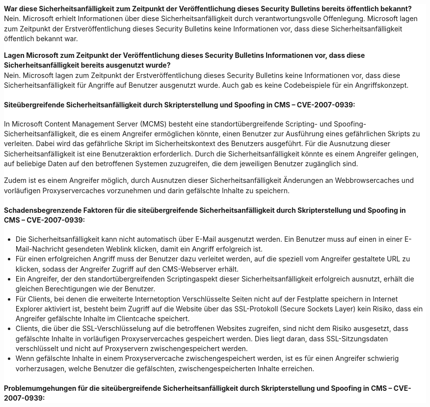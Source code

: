 **War diese Sicherheitsanfälligkeit zum Zeitpunkt der Veröffentlichung dieses Security Bulletins bereits öffentlich bekannt?**  
Nein. Microsoft erhielt Informationen über diese Sicherheitsanfälligkeit durch verantwortungsvolle Offenlegung. Microsoft lagen zum Zeitpunkt der Erstveröffentlichung dieses Security Bulletins keine Informationen vor, dass diese Sicherheitsanfälligkeit öffentlich bekannt war.

**Lagen Microsoft zum Zeitpunkt der Veröffentlichung dieses Security Bulletins Informationen vor, dass diese Sicherheitsanfälligkeit bereits ausgenutzt wurde?**  
Nein. Microsoft lagen zum Zeitpunkt der Erstveröffentlichung dieses Security Bulletins keine Informationen vor, dass diese Sicherheitsanfälligkeit für Angriffe auf Benutzer ausgenutzt wurde. Auch gab es keine Codebeispiele für ein Angriffskonzept.

#### Siteübergreifende Sicherheitsanfälligkeit durch Skripterstellung und Spoofing in CMS – CVE-2007-0939:

In Microsoft Content Management Server (MCMS) besteht eine standortübergreifende Scripting- und Spoofing-Sicherheitsanfälligkeit, die es einem Angreifer ermöglichen könnte, einen Benutzer zur Ausführung eines gefährlichen Skripts zu verleiten. Dabei wird das gefährliche Skript im Sicherheitskontext des Benutzers ausgeführt. Für die Ausnutzung dieser Sicherheitsanfälligkeit ist eine Benutzeraktion erforderlich. Durch die Sicherheitsanfälligkeit könnte es einem Angreifer gelingen, auf beliebige Daten auf den betroffenen Systemen zuzugreifen, die dem jeweiligen Benutzer zugänglich sind.

Zudem ist es einem Angreifer möglich, durch Ausnutzen dieser Sicherheitsanfälligkeit Änderungen an Webbrowsercaches und vorläufigen Proxyservercaches vorzunehmen und darin gefälschte Inhalte zu speichern.

#### Schadensbegrenzende Faktoren für die siteübergreifende Sicherheitsanfälligkeit durch Skripterstellung und Spoofing in CMS – CVE-2007-0939:

-   Die Sicherheitsanfälligkeit kann nicht automatisch über E-Mail ausgenutzt werden. Ein Benutzer muss auf einen in einer E-Mail-Nachricht gesendeten Weblink klicken, damit ein Angriff erfolgreich ist.
-   Für einen erfolgreichen Angriff muss der Benutzer dazu verleitet werden, auf die speziell vom Angreifer gestaltete URL zu klicken, sodass der Angreifer Zugriff auf den CMS-Webserver erhält.
-   Ein Angreifer, der den standortübergreifenden Scriptingaspekt dieser Sicherheitsanfälligkeit erfolgreich ausnutzt, erhält die gleichen Berechtigungen wie der Benutzer.
-   Für Clients, bei denen die erweiterte Internetoption Verschlüsselte Seiten nicht auf der Festplatte speichern in Internet Explorer aktiviert ist, besteht beim Zugriff auf die Website über das SSL-Protokoll (Secure Sockets Layer) kein Risiko, dass ein Angreifer gefälschte Inhalte im Clientcache speichert.
-   Clients, die über die SSL-Verschlüsselung auf die betroffenen Websites zugreifen, sind nicht dem Risiko ausgesetzt, dass gefälschte Inhalte in vorläufigen Proxyservercaches gespeichert werden. Dies liegt daran, dass SSL-Sitzungsdaten verschlüsselt und nicht auf Proxyservern zwischengespeichert werden.
-   Wenn gefälschte Inhalte in einem Proxyservercache zwischengespeichert werden, ist es für einen Angreifer schwierig vorherzusagen, welche Benutzer die gefälschten, zwischengespeicherten Inhalte erreichen.

#### Problemumgehungen für die siteübergreifende Sicherheitsanfälligkeit durch Skripterstellung und Spoofing in CMS – CVE-2007-0939:

